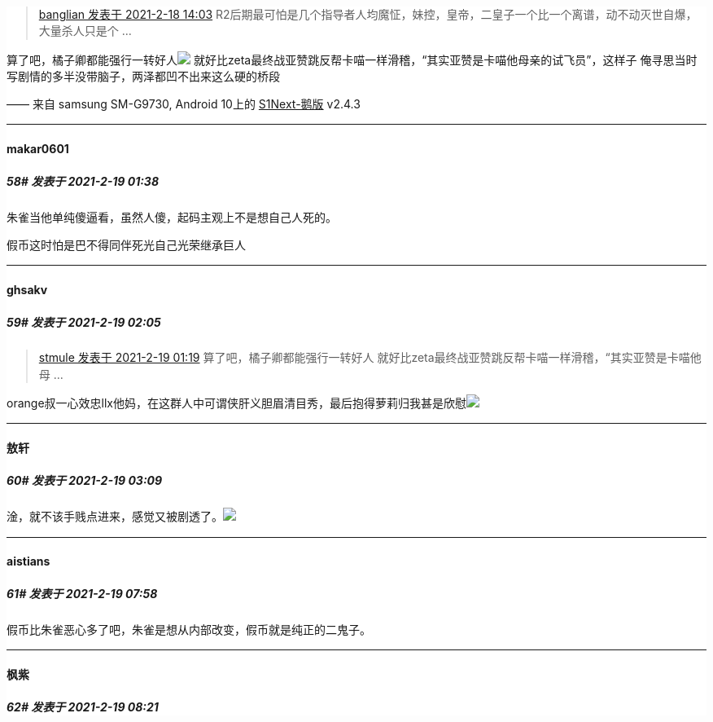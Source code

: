 
<blockquote><a href="httphttps://bbs.saraba1st.com/2b/forum.php?mod=redirect&amp;goto=findpost&amp;pid=50365619&amp;ptid=1988119" target="_blank">banglian 发表于 2021-2-18 14:03</a>
R2后期最可怕是几个指导者人均魔怔，妹控，皇帝，二皇子一个比一个离谱，动不动灭世自爆，大量杀人只是个 ...</blockquote>
算了吧，橘子卿都能强行一转好人<img src="https://static.saraba1st.com/image/smiley/face2017/067.png" referrerpolicy="no-referrer">
就好比zeta最终战亚赞跳反帮卡喵一样滑稽，“其实亚赞是卡喵他母亲的试飞员”，这样子
俺寻思当时写剧情的多半没带脑子，两泽都凹不出来这么硬的桥段

—— 来自 samsung SM-G9730, Android 10上的 [S1Next-鹅版](https://github.com/ykrank/S1-Next/releases) v2.4.3


-----

####  makar0601  
##### 58#       发表于 2021-2-19 01:38


朱雀当他单纯傻逼看，虽然人傻，起码主观上不是想自己人死的。

假币这时怕是巴不得同伴死光自己光荣继承巨人


-----

####  ghsakv  
##### 59#       发表于 2021-2-19 02:05


<blockquote><a href="httphttps://bbs.saraba1st.com/2b/forum.php?mod=redirect&amp;goto=findpost&amp;pid=50372347&amp;ptid=1988119" target="_blank">stmule 发表于 2021-2-19 01:19</a>
算了吧，橘子卿都能强行一转好人
就好比zeta最终战亚赞跳反帮卡喵一样滑稽，“其实亚赞是卡喵他母 ...</blockquote>
orange叔一心效忠llx他妈，在这群人中可谓侠肝义胆眉清目秀，最后抱得萝莉归我甚是欣慰<img src="https://static.saraba1st.com/image/smiley/face2017/075.png" referrerpolicy="no-referrer">


-----

####  敖轩  
##### 60#       发表于 2021-2-19 03:09


淦，就不该手贱点进来，感觉又被剧透了。<img src="https://static.saraba1st.com/image/smiley/face2017/143.png" referrerpolicy="no-referrer">


-----

####  aistians  
##### 61#       发表于 2021-2-19 07:58


假币比朱雀恶心多了吧，朱雀是想从内部改变，假币就是纯正的二鬼子。


-----

####  枫紫  
##### 62#       发表于 2021-2-19 08:21
